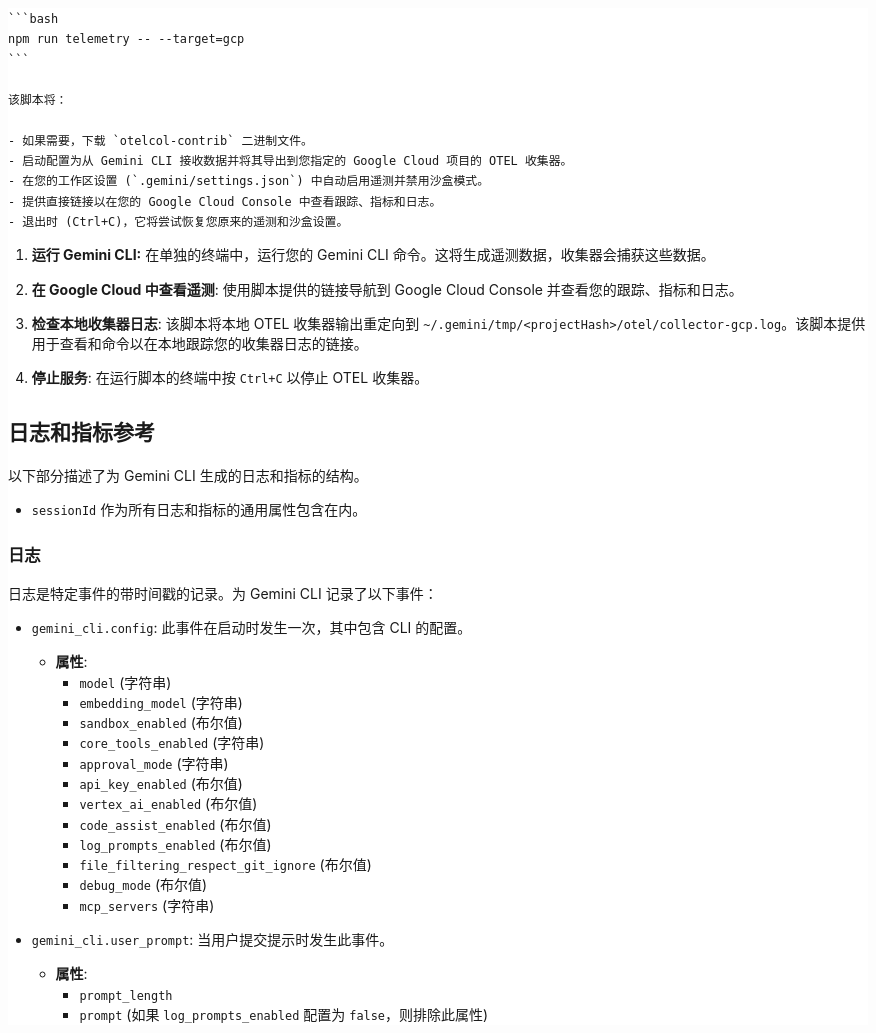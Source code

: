     ```bash
    npm run telemetry -- --target=gcp
    ```

    该脚本将：

    - 如果需要，下载 `otelcol-contrib` 二进制文件。
    - 启动配置为从 Gemini CLI 接收数据并将其导出到您指定的 Google Cloud 项目的 OTEL 收集器。
    - 在您的工作区设置 (`.gemini/settings.json`) 中自动启用遥测并禁用沙盒模式。
    - 提供直接链接以在您的 Google Cloud Console 中查看跟踪、指标和日志。
    - 退出时 (Ctrl+C)，它将尝试恢复您原来的遥测和沙盒设置。

1.  **运行 Gemini CLI:**
    在单独的终端中，运行您的 Gemini CLI 命令。这将生成遥测数据，收集器会捕获这些数据。

1.  **在 Google Cloud 中查看遥测**:
    使用脚本提供的链接导航到 Google Cloud Console 并查看您的跟踪、指标和日志。

1.  **检查本地收集器日志**:
    该脚本将本地 OTEL 收集器输出重定向到 `~/.gemini/tmp/<projectHash>/otel/collector-gcp.log`。该脚本提供用于查看和命令以在本地跟踪您的收集器日志的链接。

1.  **停止服务**:
    在运行脚本的终端中按 `Ctrl+C` 以停止 OTEL 收集器。

## 日志和指标参考

以下部分描述了为 Gemini CLI 生成的日志和指标的结构。

- `sessionId` 作为所有日志和指标的通用属性包含在内。

### 日志

日志是特定事件的带时间戳的记录。为 Gemini CLI 记录了以下事件：

- `gemini_cli.config`: 此事件在启动时发生一次，其中包含 CLI 的配置。

  - **属性**:
    - `model` (字符串)
    - `embedding_model` (字符串)
    - `sandbox_enabled` (布尔值)
    - `core_tools_enabled` (字符串)
    - `approval_mode` (字符串)
    - `api_key_enabled` (布尔值)
    - `vertex_ai_enabled` (布尔值)
    - `code_assist_enabled` (布尔值)
    - `log_prompts_enabled` (布尔值)
    - `file_filtering_respect_git_ignore` (布尔值)
    - `debug_mode` (布尔值)
    - `mcp_servers` (字符串)

- `gemini_cli.user_prompt`: 当用户提交提示时发生此事件。

  - **属性**:
    - `prompt_length`
    - `prompt` (如果 `log_prompts_enabled` 配置为 `false`，则排除此属性)
